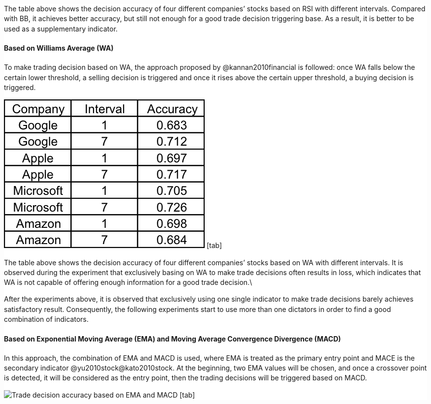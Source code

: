 The table above shows the decision accuracy of four different companies’
stocks based on RSI with different intervals. Compared with BB, it
achieves better accuracy, but still not enough for a good trade decision
triggering base. As a result, it is better to be used as a supplementary
indicator.

#### Based on Williams Average (WA)

To make trading decision based on WA, the approach proposed by
@kannan2010financial is followed: once WA falls below the certain lower
threshold, a selling decision is triggered and once it rises above the
certain upper threshold, a buying decision is triggered.

![Trade decision accuracy based on WA](img/wa_table.png "fig:") [tab]

The table above shows the decision accuracy of four different companies’
stocks based on WA with different intervals. It is observed during the
experiment that exclusively basing on WA to make trade decisions often
results in loss, which indicates that WA is not capable of offering
enough information for a good trade decision.\

After the experiments above, it is observed that exclusively using one
single indicator to make trade decisions barely achieves satisfactory
result. Consequently, the following experiments start to use more than
one dictators in order to find a good combination of indicators.

#### Based on Exponential Moving Average (EMA) and Moving Average Convergence Divergence (MACD)

In this approach, the combination of EMA and MACD is used, where EMA is
treated as the primary entry point and MACE is the secondary indicator
@yu2010stock@kato2010stock. At the beginning, two EMA values will be
chosen, and once a crossover point is detected, it will be considered as
the entry point, then the trading decisions will be triggered based on
MACD.

![Trade decision accuracy based on EMA and
MACD](img/ema_macd_table.png "fig:") [tab]
